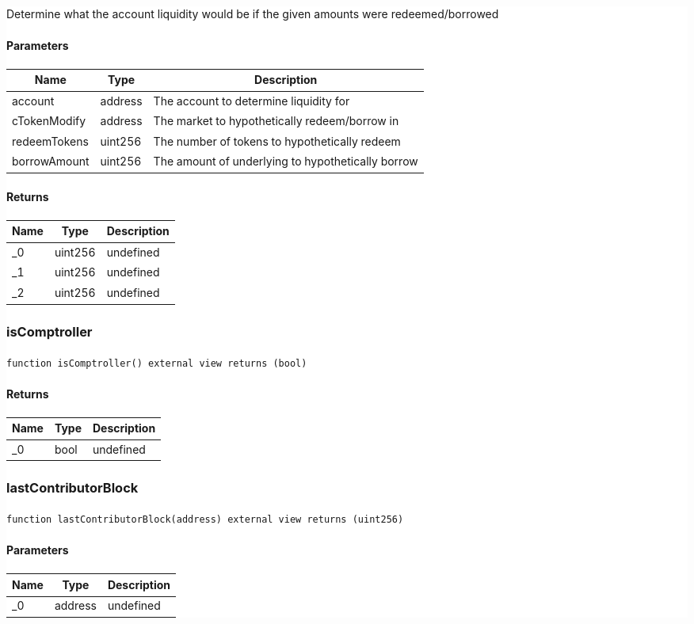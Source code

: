 Determine what the account liquidity would be if the given amounts were redeemed/borrowed



#### Parameters

| Name | Type | Description |
|---|---|---|
| account | address | The account to determine liquidity for |
| cTokenModify | address | The market to hypothetically redeem/borrow in |
| redeemTokens | uint256 | The number of tokens to hypothetically redeem |
| borrowAmount | uint256 | The amount of underlying to hypothetically borrow |

#### Returns

| Name | Type | Description |
|---|---|---|
| _0 | uint256 | undefined |
| _1 | uint256 | undefined |
| _2 | uint256 | undefined |

### isComptroller

```solidity
function isComptroller() external view returns (bool)
```






#### Returns

| Name | Type | Description |
|---|---|---|
| _0 | bool | undefined |

### lastContributorBlock

```solidity
function lastContributorBlock(address) external view returns (uint256)
```





#### Parameters

| Name | Type | Description |
|---|---|---|
| _0 | address | undefined |

